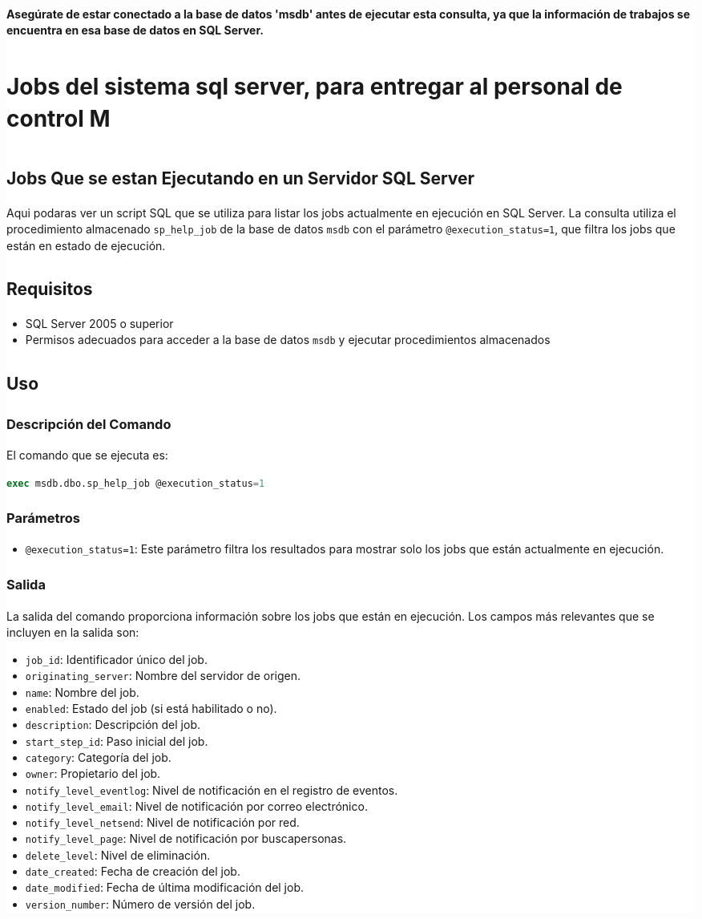 #### Asegúrate de estar conectado a la base de datos 'msdb' antes de ejecutar esta consulta, ya que la información de trabajos se encuentra en esa base de datos en SQL Server.




# 

# Jobs del sistema sql server,  para entregar al personal de control M<a name="28.2.2"></a>
# 




# 

## Jobs Que se estan Ejecutando en un Servidor SQL Server<a name="jobactivos2"></a>

Aqui podaras ver un script SQL que se utiliza para listar los jobs actualmente en ejecución en SQL Server. La consulta utiliza el procedimiento almacenado `sp_help_job` de la base de datos `msdb` con el parámetro `@execution_status=1`, que filtra los jobs que están en estado de ejecución.

## Requisitos

- SQL Server 2005 o superior
- Permisos adecuados para acceder a la base de datos `msdb` y ejecutar procedimientos almacenados

## Uso

### Descripción del Comando

El comando que se ejecuta es:

```sql
exec msdb.dbo.sp_help_job @execution_status=1
```

### Parámetros

- `@execution_status=1`: Este parámetro filtra los resultados para mostrar solo los jobs que están actualmente en ejecución.

### Salida

La salida del comando proporciona información sobre los jobs que están en ejecución. Los campos más relevantes que se incluyen en la salida son:

- `job_id`: Identificador único del job.
- `originating_server`: Nombre del servidor de origen.
- `name`: Nombre del job.
- `enabled`: Estado del job (si está habilitado o no).
- `description`: Descripción del job.
- `start_step_id`: Paso inicial del job.
- `category`: Categoría del job.
- `owner`: Propietario del job.
- `notify_level_eventlog`: Nivel de notificación en el registro de eventos.
- `notify_level_email`: Nivel de notificación por correo electrónico.
- `notify_level_netsend`: Nivel de notificación por red.
- `notify_level_page`: Nivel de notificación por buscapersonas.
- `delete_level`: Nivel de eliminación.
- `date_created`: Fecha de creación del job.
- `date_modified`: Fecha de última modificación del job.
- `version_number`: Número de versión del job.
